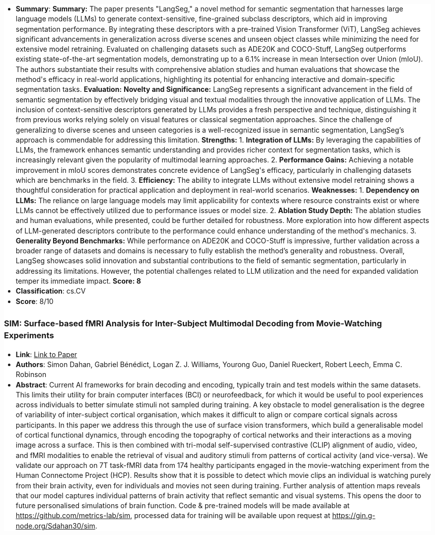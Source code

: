 - **Summary**: **Summary:** The paper presents "LangSeg," a novel method for semantic segmentation that harnesses large language models (LLMs) to generate context-sensitive, fine-grained subclass descriptors, which aid in improving segmentation performance. By integrating these descriptors with a pre-trained Vision Transformer (ViT), LangSeg achieves significant advancements in generalization across diverse scenes and unseen object classes while minimizing the need for extensive model retraining. Evaluated on challenging datasets such as ADE20K and COCO-Stuff, LangSeg outperforms existing state-of-the-art segmentation models, demonstrating up to a 6.1% increase in mean Intersection over Union (mIoU). The authors substantiate their results with comprehensive ablation studies and human evaluations that showcase the method's efficacy in real-world applications, highlighting its potential for enhancing interactive and domain-specific segmentation tasks. **Evaluation:** **Novelty and Significance:** LangSeg represents a significant advancement in the field of semantic segmentation by effectively bridging visual and textual modalities through the innovative application of LLMs. The inclusion of context-sensitive descriptors generated by LLMs provides a fresh perspective and technique, distinguishing it from previous works relying solely on visual features or classical segmentation approaches. Since the challenge of generalizing to diverse scenes and unseen categories is a well-recognized issue in semantic segmentation, LangSeg’s approach is commendable for addressing this limitation. **Strengths:** 1. **Integration of LLMs:** By leveraging the capabilities of LLMs, the framework enhances semantic understanding and provides richer context for segmentation tasks, which is increasingly relevant given the popularity of multimodal learning approaches. 2. **Performance Gains:** Achieving a notable improvement in mIoU scores demonstrates concrete evidence of LangSeg's efficacy, particularly in challenging datasets which are benchmarks in the field. 3. **Efficiency:** The ability to integrate LLMs without extensive model retraining shows a thoughtful consideration for practical application and deployment in real-world scenarios. **Weaknesses:** 1. **Dependency on LLMs:** The reliance on large language models may limit applicability for contexts where resource constraints exist or where LLMs cannot be effectively utilized due to performance issues or model size. 2. **Ablation Study Depth:** The ablation studies and human evaluations, while presented, could be further detailed for robustness. More exploration into how different aspects of LLM-generated descriptors contribute to the performance could enhance understanding of the method's mechanics. 3. **Generality Beyond Benchmarks:** While performance on ADE20K and COCO-Stuff is impressive, further validation across a broader range of datasets and domains is necessary to fully establish the method’s generality and robustness. Overall, LangSeg showcases solid innovation and substantial contributions to the field of semantic segmentation, particularly in addressing its limitations. However, the potential challenges related to LLM utilization and the need for expanded validation temper its immediate impact. **Score: 8**
- **Classification**: cs.CV
- **Score**: 8/10

### SIM: Surface-based fMRI Analysis for Inter-Subject Multimodal Decoding from Movie-Watching Experiments
- **Link**: [Link to Paper](http://arxiv.org/abs/2501.16471v1)
- **Authors**: Simon Dahan, Gabriel Bénédict, Logan Z. J. Williams, Yourong Guo, Daniel Rueckert, Robert Leech, Emma C. Robinson
- **Abstract**: Current AI frameworks for brain decoding and encoding, typically train and test models within the same datasets. This limits their utility for brain computer interfaces (BCI) or neurofeedback, for which it would be useful to pool experiences across individuals to better simulate stimuli not sampled during training. A key obstacle to model generalisation is the degree of variability of inter-subject cortical organisation, which makes it difficult to align or compare cortical signals across participants. In this paper we address this through the use of surface vision transformers, which build a generalisable model of cortical functional dynamics, through encoding the topography of cortical networks and their interactions as a moving image across a surface. This is then combined with tri-modal self-supervised contrastive (CLIP) alignment of audio, video, and fMRI modalities to enable the retrieval of visual and auditory stimuli from patterns of cortical activity (and vice-versa). We validate our approach on 7T task-fMRI data from 174 healthy participants engaged in the movie-watching experiment from the Human Connectome Project (HCP). Results show that it is possible to detect which movie clips an individual is watching purely from their brain activity, even for individuals and movies not seen during training. Further analysis of attention maps reveals that our model captures individual patterns of brain activity that reflect semantic and visual systems. This opens the door to future personalised simulations of brain function. Code & pre-trained models will be made available at https://github.com/metrics-lab/sim, processed data for training will be available upon request at https://gin.g-node.org/Sdahan30/sim.